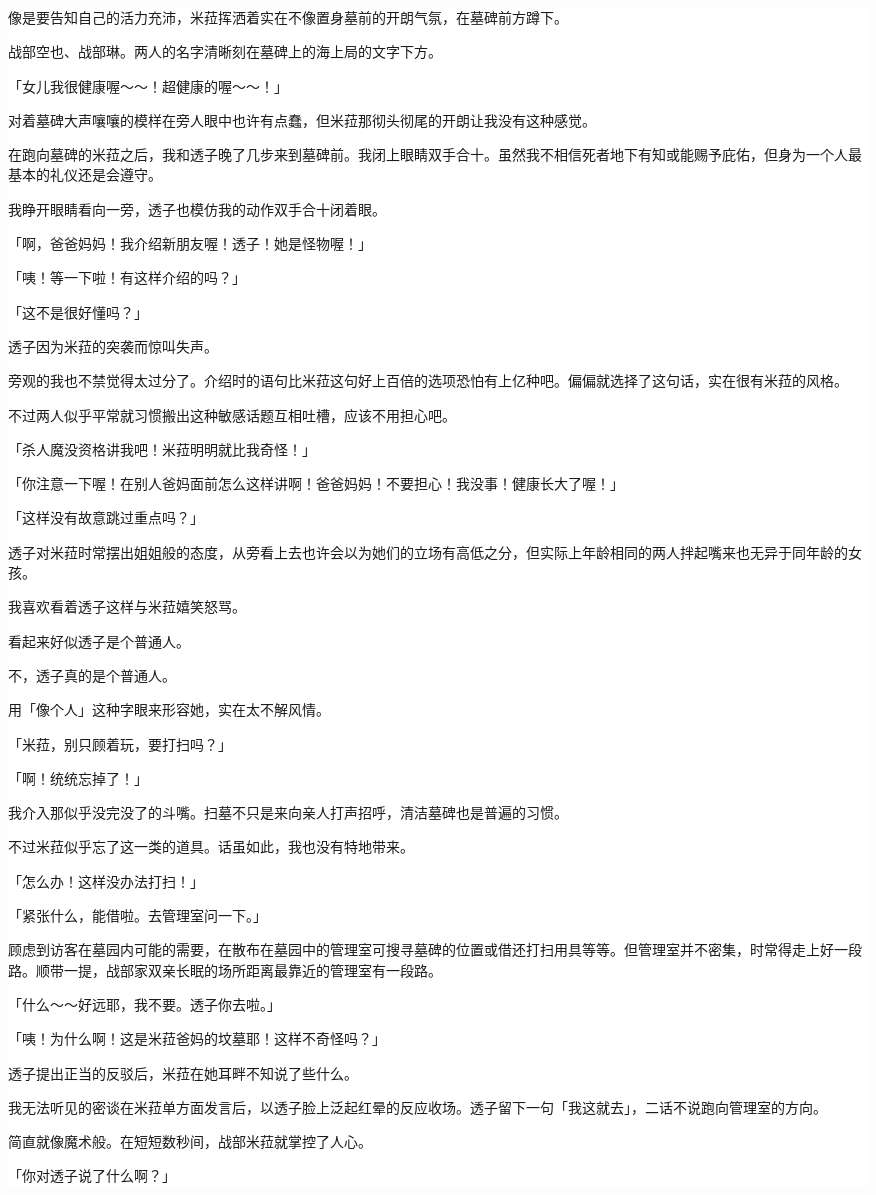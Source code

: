 像是要告知自己的活力充沛，米菈挥洒着实在不像置身墓前的开朗气氛，在墓碑前方蹲下。

战部空也、战部琳。两人的名字清晰刻在墓碑上的海上局的文字下方。

「女儿我很健康喔～～！超健康的喔～～！」

对着墓碑大声嚷嚷的模样在旁人眼中也许有点蠢，但米菈那彻头彻尾的开朗让我没有这种感觉。

在跑向墓碑的米菈之后，我和透子晚了几步来到墓碑前。我闭上眼睛双手合十。虽然我不相信死者地下有知或能赐予庇佑，但身为一个人最基本的礼仪还是会遵守。

我睁开眼睛看向一旁，透子也模仿我的动作双手合十闭着眼。

「啊，爸爸妈妈！我介绍新朋友喔！透子！她是怪物喔！」

「咦！等一下啦！有这样介绍的吗？」

「这不是很好懂吗？」

透子因为米菈的突袭而惊叫失声。

旁观的我也不禁觉得太过分了。介绍时的语句比米菈这句好上百倍的选项恐怕有上亿种吧。偏偏就选择了这句话，实在很有米菈的风格。

不过两人似乎平常就习惯搬出这种敏感话题互相吐槽，应该不用担心吧。

「杀人魔没资格讲我吧！米菈明明就比我奇怪！」

「你注意一下喔！在别人爸妈面前怎么这样讲啊！爸爸妈妈！不要担心！我没事！健康长大了喔！」

「这样没有故意跳过重点吗？」

透子对米菈时常摆出姐姐般的态度，从旁看上去也许会以为她们的立场有高低之分，但实际上年龄相同的两人拌起嘴来也无异于同年龄的女孩。

我喜欢看着透子这样与米菈嬉笑怒骂。

看起来好似透子是个普通人。

不，透子真的是个普通人。

用「像个人」这种字眼来形容她，实在太不解风情。

「米菈，别只顾着玩，要打扫吗？」

「啊！统统忘掉了！」

我介入那似乎没完没了的斗嘴。扫墓不只是来向亲人打声招呼，清洁墓碑也是普遍的习惯。

不过米菈似乎忘了这一类的道具。话虽如此，我也没有特地带来。

「怎么办！这样没办法打扫！」

「紧张什么，能借啦。去管理室问一下。」

顾虑到访客在墓园内可能的需要，在散布在墓园中的管理室可搜寻墓碑的位置或借还打扫用具等等。但管理室并不密集，时常得走上好一段路。顺带一提，战部家双亲长眠的场所距离最靠近的管理室有一段路。

「什么～～好远耶，我不要。透子你去啦。」

「咦！为什么啊！这是米菈爸妈的坟墓耶！这样不奇怪吗？」

透子提出正当的反驳后，米菈在她耳畔不知说了些什么。

我无法听见的密谈在米菈单方面发言后，以透子脸上泛起红晕的反应收场。透子留下一句「我这就去」，二话不说跑向管理室的方向。

简直就像魔术般。在短短数秒间，战部米菈就掌控了人心。

「你对透子说了什么啊？」
